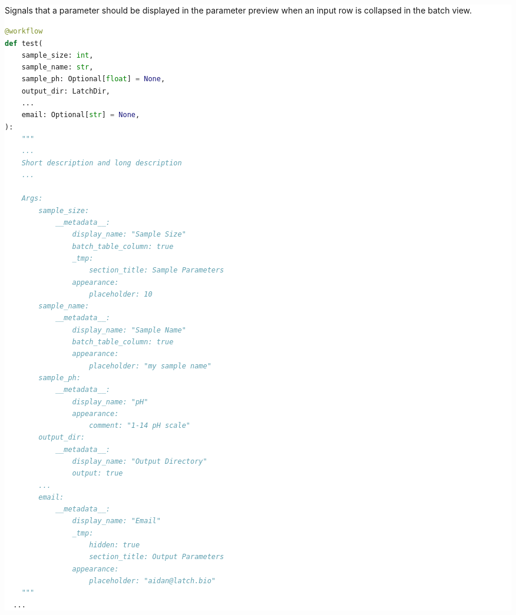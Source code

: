 Signals that a parameter should be displayed in the parameter preview when an
input row is collapsed in the batch view.

```python
@workflow
def test(
    sample_size: int,
    sample_name: str,
    sample_ph: Optional[float] = None,
    output_dir: LatchDir,
    ...
    email: Optional[str] = None,
):
    """
    ...
    Short description and long description
    ...
    
    Args:
        sample_size:
            __metadata__:
                display_name: "Sample Size"
                batch_table_column: true
                _tmp:
                    section_title: Sample Parameters
                appearance:
                    placeholder: 10
        sample_name:
            __metadata__:
                display_name: "Sample Name"
                batch_table_column: true
                appearance:
                    placeholder: "my sample name"
        sample_ph:
            __metadata__:
                display_name: "pH"
                appearance:
                    comment: "1-14 pH scale"
        output_dir:
            __metadata__:
                display_name: "Output Directory"
                output: true
        ...
        email:
            __metadata__:
                display_name: "Email"
                _tmp:
                    hidden: true
                    section_title: Output Parameters
                appearance:
                    placeholder: "aidan@latch.bio"
    """
  ...
```
